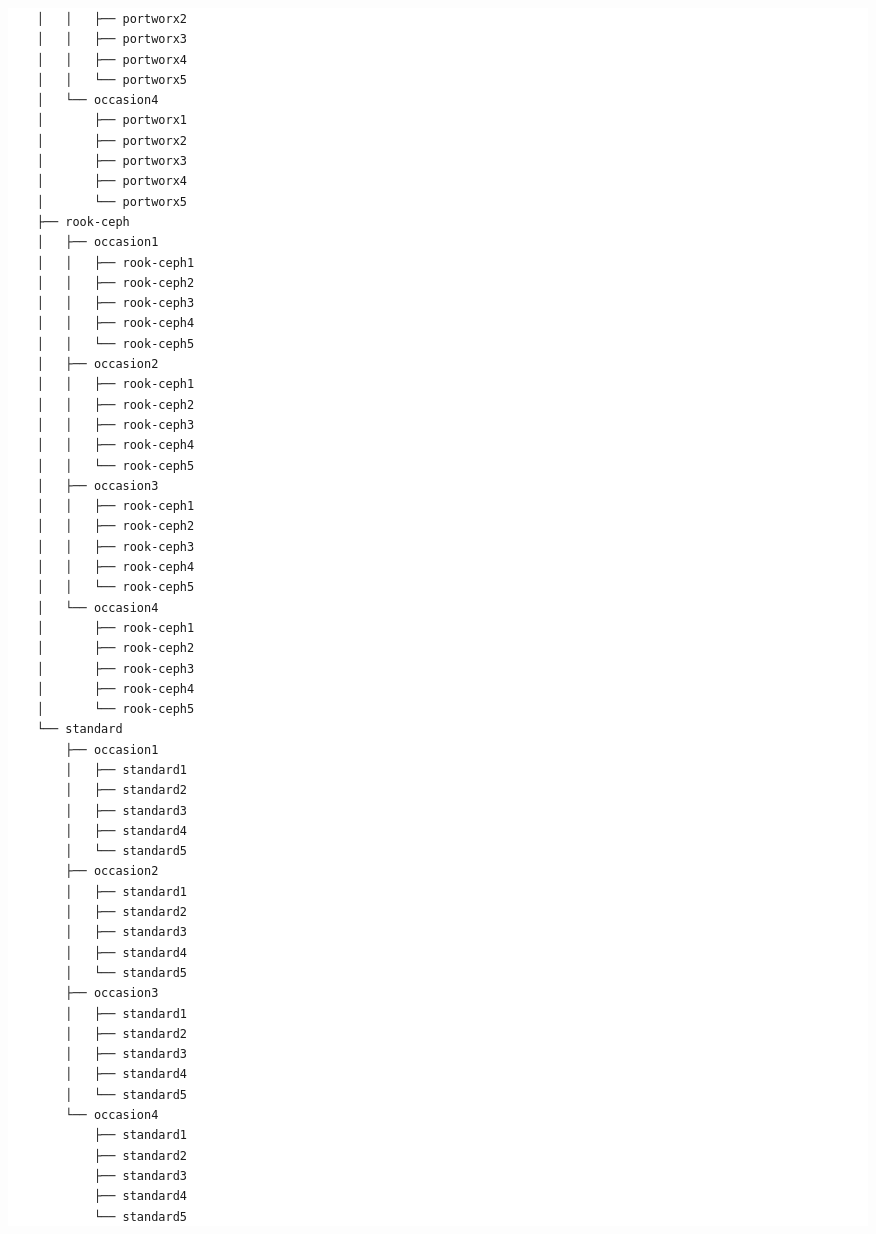 ```
    │   │   ├── portworx2
    │   │   ├── portworx3
    │   │   ├── portworx4
    │   │   └── portworx5
    │   └── occasion4
    │       ├── portworx1
    │       ├── portworx2
    │       ├── portworx3
    │       ├── portworx4
    │       └── portworx5
    ├── rook-ceph
    │   ├── occasion1
    │   │   ├── rook-ceph1
    │   │   ├── rook-ceph2
    │   │   ├── rook-ceph3
    │   │   ├── rook-ceph4
    │   │   └── rook-ceph5
    │   ├── occasion2
    │   │   ├── rook-ceph1
    │   │   ├── rook-ceph2
    │   │   ├── rook-ceph3
    │   │   ├── rook-ceph4
    │   │   └── rook-ceph5
    │   ├── occasion3
    │   │   ├── rook-ceph1
    │   │   ├── rook-ceph2
    │   │   ├── rook-ceph3
    │   │   ├── rook-ceph4
    │   │   └── rook-ceph5
    │   └── occasion4
    │       ├── rook-ceph1
    │       ├── rook-ceph2
    │       ├── rook-ceph3
    │       ├── rook-ceph4
    │       └── rook-ceph5
    └── standard
        ├── occasion1
        │   ├── standard1
        │   ├── standard2
        │   ├── standard3
        │   ├── standard4
        │   └── standard5
        ├── occasion2
        │   ├── standard1
        │   ├── standard2
        │   ├── standard3
        │   ├── standard4
        │   └── standard5
        ├── occasion3
        │   ├── standard1
        │   ├── standard2
        │   ├── standard3
        │   ├── standard4
        │   └── standard5
        └── occasion4
            ├── standard1
            ├── standard2
            ├── standard3
            ├── standard4
            └── standard5
```
